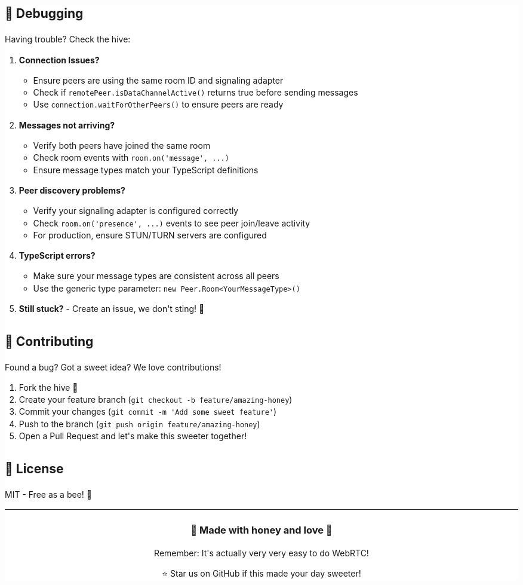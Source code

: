 ## 🐛 Debugging

Having trouble? Check the hive:

1. **Connection Issues?**

   - Ensure peers are using the same room ID and signaling adapter
   - Check if `remotePeer.isDataChannelActive()` returns true before sending messages
   - Use `connection.waitForOtherPeers()` to ensure peers are ready

2. **Messages not arriving?**

   - Verify both peers have joined the same room
   - Check room events with `room.on('message', ...)`
   - Ensure message types match your TypeScript definitions

3. **Peer discovery problems?**

   - Verify your signaling adapter is configured correctly
   - Check `room.on('presence', ...)` events to see peer join/leave activity
   - For production, ensure STUN/TURN servers are configured

4. **TypeScript errors?**

   - Make sure your message types are consistent across all peers
   - Use the generic type parameter: `new Peer.Room<YourMessageType>()`

5. **Still stuck?** - Create an issue, we don't sting! 🐝

## 🤝 Contributing

Found a bug? Got a sweet idea? We love contributions!

1. Fork the hive 🍴
2. Create your feature branch (`git checkout -b feature/amazing-honey`)
3. Commit your changes (`git commit -m 'Add some sweet feature'`)
4. Push to the branch (`git push origin feature/amazing-honey`)
5. Open a Pull Request and let's make this sweeter together!

## 📜 License

MIT - Free as a bee! 🐝

---

<div align="center">
  <h3>🍯 Made with honey and love 🍯</h3>
  <p>Remember: It's actually very very easy to do WebRTC!</p>
  <p>⭐ Star us on GitHub if this made your day sweeter!</p>
</div>
